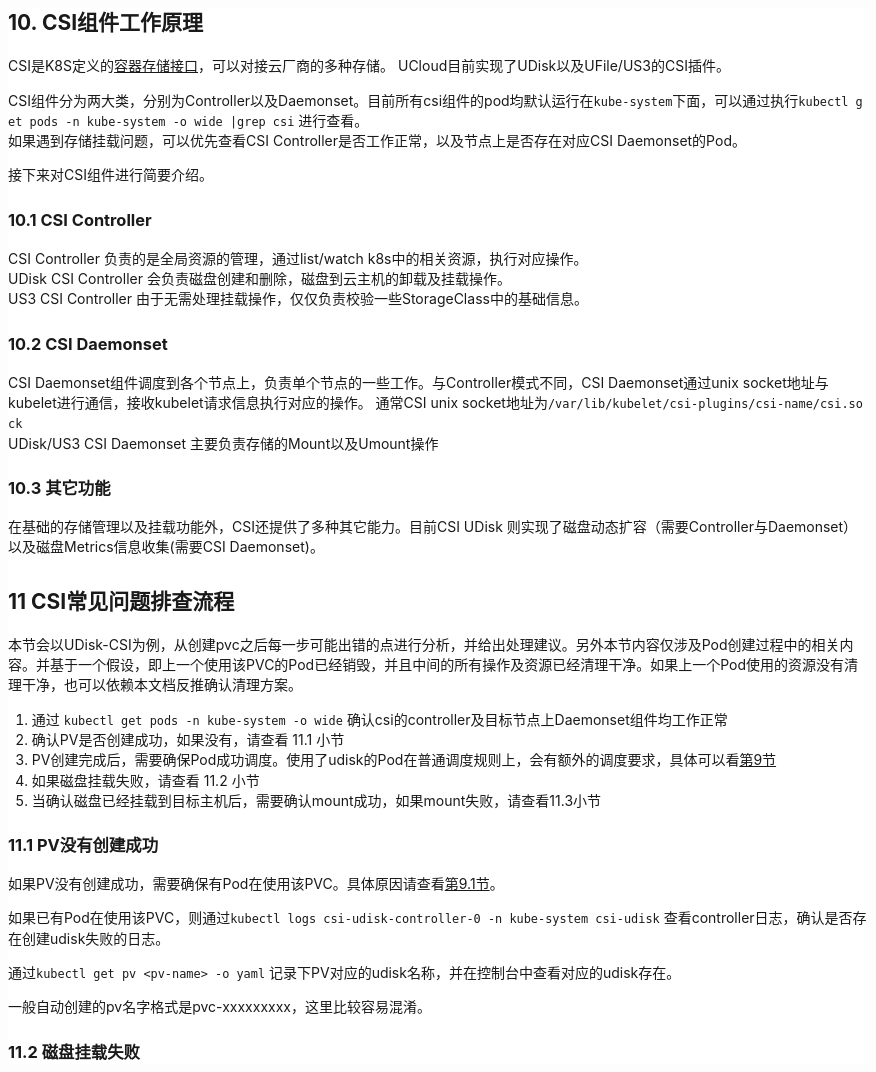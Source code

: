 ## 10. CSI组件工作原理

CSI是K8S定义的[容器存储接口](https://kubernetes.io/zh/docs/concepts/storage/volumes/#csi)，可以对接云厂商的多种存储。
UCloud目前实现了UDisk以及UFile/US3的CSI插件。

CSI组件分为两大类，分别为Controller以及Daemonset。目前所有csi组件的pod均默认运行在`kube-system`下面，可以通过执行`kubectl get pods -n kube-system -o wide |grep csi`
进行查看。\
如果遇到存储挂载问题，可以优先查看CSI Controller是否工作正常，以及节点上是否存在对应CSI Daemonset的Pod。

接下来对CSI组件进行简要介绍。

### 10.1 CSI Controller

CSI Controller 负责的是全局资源的管理，通过list/watch k8s中的相关资源，执行对应操作。\
UDisk CSI Controller 会负责磁盘创建和删除，磁盘到云主机的卸载及挂载操作。\
US3 CSI Controller 由于无需处理挂载操作，仅仅负责校验一些StorageClass中的基础信息。

### 10.2 CSI Daemonset

CSI Daemonset组件调度到各个节点上，负责单个节点的一些工作。与Controller模式不同，CSI Daemonset通过unix
socket地址与kubelet进行通信，接收kubelet请求信息执行对应的操作。 通常CSI unix
socket地址为`/var/lib/kubelet/csi-plugins/csi-name/csi.sock`\
UDisk/US3 CSI Daemonset 主要负责存储的Mount以及Umount操作

### 10.3 其它功能

在基础的存储管理以及挂载功能外，CSI还提供了多种其它能力。目前CSI UDisk 则实现了磁盘动态扩容（需要Controller与Daemonset）以及磁盘Metrics信息收集(需要CSI
Daemonset)。

## 11 CSI常见问题排查流程

本节会以UDisk-CSI为例，从创建pvc之后每一步可能出错的点进行分析，并给出处理建议。另外本节内容仅涉及Pod创建过程中的相关内容。并基于一个假设，即上一个使用该PVC的Pod已经销毁，并且中间的所有操作及资源已经清理干净。如果上一个Pod使用的资源没有清理干净，也可以依赖本文档反推确认清理方案。

1. 通过 `kubectl get pods -n kube-system -o wide` 确认csi的controller及目标节点上Daemonset组件均工作正常
1. 确认PV是否创建成功，如果没有，请查看 11.1 小节
1. PV创建完成后，需要确保Pod成功调度。使用了udisk的Pod在普通调度规则上，会有额外的调度要求，具体可以看[第9节](#_9-挂载udisk的pod调度问题)
1. 如果磁盘挂载失败，请查看 11.2 小节
1. 当确认磁盘已经挂载到目标主机后，需要确认mount成功，如果mount失败，请查看11.3小节

### 11.1 PV没有创建成功

如果PV没有创建成功，需要确保有Pod在使用该PVC。具体原因请查看[第9.1节](#_91-创建pvc时自动创建udisk)。

如果已有Pod在使用该PVC，则通过`kubectl logs csi-udisk-controller-0 -n kube-system csi-udisk`
查看controller日志，确认是否存在创建udisk失败的日志。

通过`kubectl get pv <pv-name> -o yaml` 记录下PV对应的udisk名称，并在控制台中查看对应的udisk存在。

一般自动创建的pv名字格式是pvc-xxxxxxxxx，这里比较容易混淆。

### 11.2 磁盘挂载失败
